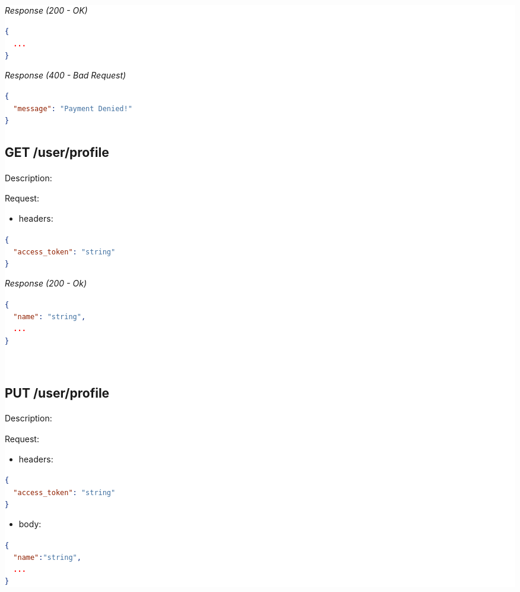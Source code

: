 _Response (200 - OK)_
```json
{
  ...
}
```

_Response (400 - Bad Request)_

```json
{
  "message": "Payment Denied!"
}
```

## GET /user/profile

Description:

Request:

- headers:
```json
{
  "access_token": "string"
}
```

_Response (200 - Ok)_
```json
{
  "name": "string",
  ...
}
```


&nbsp;


## PUT /user/profile

Description:

Request:

- headers:
```json
{
  "access_token": "string"
}
```

- body:
```json
{
  "name":"string",  
  ...
}
```
